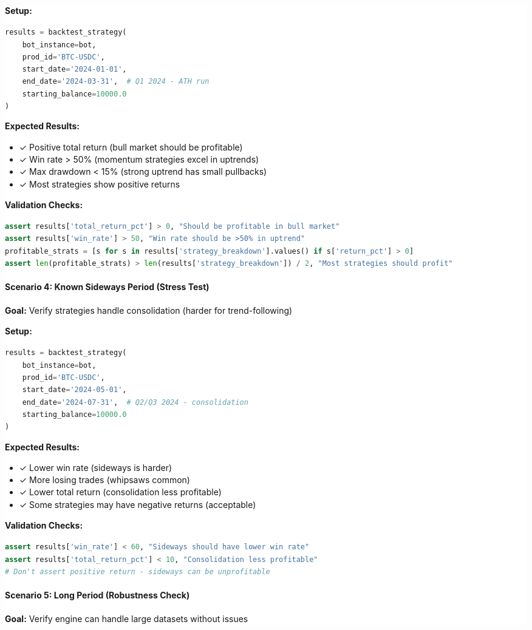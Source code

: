 **Setup:**
```python
results = backtest_strategy(
    bot_instance=bot,
    prod_id='BTC-USDC',
    start_date='2024-01-01',
    end_date='2024-03-31',  # Q1 2024 - ATH run
    starting_balance=10000.0
)
```

**Expected Results:**
- ✓ Positive total return (bull market should be profitable)
- ✓ Win rate > 50% (momentum strategies excel in uptrends)
- ✓ Max drawdown < 15% (strong uptrend has small pullbacks)
- ✓ Most strategies show positive returns

**Validation Checks:**
```python
assert results['total_return_pct'] > 0, "Should be profitable in bull market"
assert results['win_rate'] > 50, "Win rate should be >50% in uptrend"
profitable_strats = [s for s in results['strategy_breakdown'].values() if s['return_pct'] > 0]
assert len(profitable_strats) > len(results['strategy_breakdown']) / 2, "Most strategies should profit"
```

#### Scenario 4: Known Sideways Period (Stress Test)
**Goal:** Verify strategies handle consolidation (harder for trend-following)

**Setup:**
```python
results = backtest_strategy(
    bot_instance=bot,
    prod_id='BTC-USDC',
    start_date='2024-05-01',
    end_date='2024-07-31',  # Q2/Q3 2024 - consolidation
    starting_balance=10000.0
)
```

**Expected Results:**
- ✓ Lower win rate (sideways is harder)
- ✓ More losing trades (whipsaws common)
- ✓ Lower total return (consolidation less profitable)
- ✓ Some strategies may have negative returns (acceptable)

**Validation Checks:**
```python
assert results['win_rate'] < 60, "Sideways should have lower win rate"
assert results['total_return_pct'] < 10, "Consolidation less profitable"
# Don't assert positive return - sideways can be unprofitable
```

#### Scenario 5: Long Period (Robustness Check)
**Goal:** Verify engine can handle large datasets without issues
